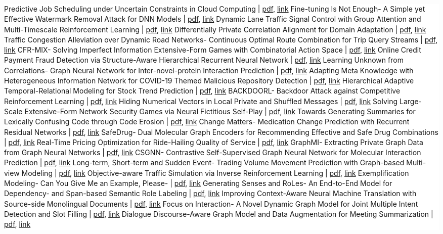 Predictive Job Scheduling under Uncertain Constraints in Cloud Computing | [pdf](https://www.ijcai.org/proceedings/2021/0499.pdf), [link](https://www.ijcai.org/proceedings/2021/499)
Fine-tuning Is Not Enough- A Simple yet Effective Watermark Removal Attack for DNN Models | [pdf](https://www.ijcai.org/proceedings/2021/0500.pdf), [link](https://www.ijcai.org/proceedings/2021/500)
Dynamic Lane Traffic Signal Control with Group Attention and Multi-Timescale Reinforcement Learning | [pdf](https://www.ijcai.org/proceedings/2021/0501.pdf), [link](https://www.ijcai.org/proceedings/2021/501)
Differentially Private Correlation Alignment for Domain Adaptation | [pdf](https://www.ijcai.org/proceedings/2021/0502.pdf), [link](https://www.ijcai.org/proceedings/2021/502)
Traffic Congestion Alleviation over Dynamic Road Networks- Continuous Optimal Route Combination for Trip Query Streams | [pdf](https://www.ijcai.org/proceedings/2021/0503.pdf), [link](https://www.ijcai.org/proceedings/2021/503)
CFR-MIX- Solving Imperfect Information Extensive-Form Games with Combinatorial Action Space | [pdf](https://www.ijcai.org/proceedings/2021/0504.pdf), [link](https://www.ijcai.org/proceedings/2021/504)
Online Credit Payment Fraud Detection via Structure-Aware Hierarchical Recurrent Neural Network | [pdf](https://www.ijcai.org/proceedings/2021/0505.pdf), [link](https://www.ijcai.org/proceedings/2021/505)
Learning Unknown from Correlations- Graph Neural Network for Inter-novel-protein Interaction Prediction | [pdf](https://www.ijcai.org/proceedings/2021/0506.pdf), [link](https://www.ijcai.org/proceedings/2021/506)
Adapting Meta Knowledge with Heterogeneous Information Network for COVID-19 Themed Malicious Repository Detection | [pdf](https://www.ijcai.org/proceedings/2021/0507.pdf), [link](https://www.ijcai.org/proceedings/2021/507)
Hierarchical Adaptive Temporal-Relational Modeling for Stock Trend Prediction | [pdf](https://www.ijcai.org/proceedings/2021/0508.pdf), [link](https://www.ijcai.org/proceedings/2021/508)
BACKDOORL- Backdoor Attack against Competitive Reinforcement Learning | [pdf](https://www.ijcai.org/proceedings/2021/0509.pdf), [link](https://www.ijcai.org/proceedings/2021/509)
Hiding Numerical Vectors in Local Private and Shuffled Messages | [pdf](https://www.ijcai.org/proceedings/2021/0510.pdf), [link](https://www.ijcai.org/proceedings/2021/510)
Solving Large-Scale Extensive-Form Network Security Games via Neural Fictitious Self-Play | [pdf](https://www.ijcai.org/proceedings/2021/0511.pdf), [link](https://www.ijcai.org/proceedings/2021/511)
Towards Generating Summaries for Lexically Confusing Code through Code Erosion | [pdf](https://www.ijcai.org/proceedings/2021/0512.pdf), [link](https://www.ijcai.org/proceedings/2021/512)
Change Matters- Medication Change Prediction with Recurrent Residual Networks | [pdf](https://www.ijcai.org/proceedings/2021/0513.pdf), [link](https://www.ijcai.org/proceedings/2021/513)
SafeDrug- Dual Molecular Graph Encoders for Recommending Effective and Safe Drug Combinations | [pdf](https://www.ijcai.org/proceedings/2021/0514.pdf), [link](https://www.ijcai.org/proceedings/2021/514)
Real-Time Pricing Optimization for Ride-Hailing Quality of Service | [pdf](https://www.ijcai.org/proceedings/2021/0515.pdf), [link](https://www.ijcai.org/proceedings/2021/515)
GraphMI- Extracting Private Graph Data from Graph Neural Networks | [pdf](https://www.ijcai.org/proceedings/2021/0516.pdf), [link](https://www.ijcai.org/proceedings/2021/516)
CSGNN- Contrastive Self-Supervised Graph Neural Network for Molecular Interaction Prediction | [pdf](https://www.ijcai.org/proceedings/2021/0517.pdf), [link](https://www.ijcai.org/proceedings/2021/517)
Long-term, Short-term and Sudden Event- Trading Volume Movement Prediction with Graph-based Multi-view Modeling | [pdf](https://www.ijcai.org/proceedings/2021/0518.pdf), [link](https://www.ijcai.org/proceedings/2021/518)
Objective-aware Traffic Simulation via Inverse Reinforcement Learning | [pdf](https://www.ijcai.org/proceedings/2021/0519.pdf), [link](https://www.ijcai.org/proceedings/2021/519)
Exemplification Modeling- Can You Give Me an Example, Please- | [pdf](https://www.ijcai.org/proceedings/2021/0520.pdf), [link](https://www.ijcai.org/proceedings/2021/520)
Generating Senses and RoLes- An End-to-End Model for Dependency- and Span-based Semantic Role Labeling | [pdf](https://www.ijcai.org/proceedings/2021/0521.pdf), [link](https://www.ijcai.org/proceedings/2021/521)
Improving Context-Aware Neural Machine Translation with Source-side Monolingual Documents | [pdf](https://www.ijcai.org/proceedings/2021/0522.pdf), [link](https://www.ijcai.org/proceedings/2021/522)
Focus on Interaction- A Novel Dynamic Graph Model for Joint Multiple Intent Detection and Slot Filling | [pdf](https://www.ijcai.org/proceedings/2021/0523.pdf), [link](https://www.ijcai.org/proceedings/2021/523)
Dialogue Discourse-Aware Graph Model and Data Augmentation for Meeting Summarization | [pdf](https://www.ijcai.org/proceedings/2021/0524.pdf), [link](https://www.ijcai.org/proceedings/2021/524)
